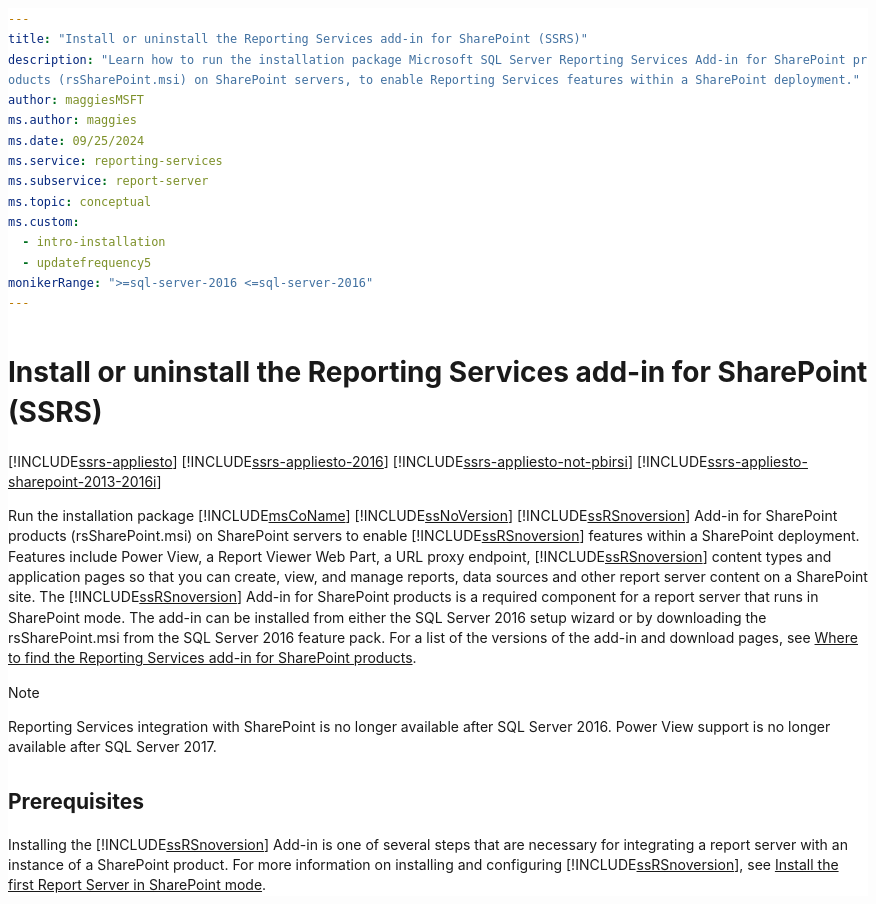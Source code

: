 ```yaml
---
title: "Install or uninstall the Reporting Services add-in for SharePoint (SSRS)"
description: "Learn how to run the installation package Microsoft SQL Server Reporting Services Add-in for SharePoint products (rsSharePoint.msi) on SharePoint servers, to enable Reporting Services features within a SharePoint deployment."
author: maggiesMSFT
ms.author: maggies
ms.date: 09/25/2024
ms.service: reporting-services
ms.subservice: report-server
ms.topic: conceptual
ms.custom:
  - intro-installation
  - updatefrequency5
monikerRange: ">=sql-server-2016 <=sql-server-2016"
---
```


# Install or uninstall the Reporting Services add-in for SharePoint (SSRS)

[!INCLUDE[ssrs-appliesto](../../includes/ssrs-appliesto.md)] [!INCLUDE[ssrs-appliesto-2016](../../includes/ssrs-appliesto-2016.md)] [!INCLUDE[ssrs-appliesto-not-pbirsi](../../includes/ssrs-appliesto-not-pbirs.md)] [!INCLUDE[ssrs-appliesto-sharepoint-2013-2016i](../../includes/ssrs-appliesto-sharepoint-2013-2016.md)]

  Run the installation package [!INCLUDE[msCoName](../../includes/msconame-md.md)] [!INCLUDE[ssNoVersion](../../includes/ssnoversion-md.md)] [!INCLUDE[ssRSnoversion](../../includes/ssrsnoversion-md.md)] Add-in for SharePoint products (rsSharePoint.msi) on SharePoint servers to enable [!INCLUDE[ssRSnoversion](../../includes/ssrsnoversion-md.md)] features within a SharePoint deployment. Features include Power View, a Report Viewer Web Part, a URL proxy endpoint, [!INCLUDE[ssRSnoversion](../../includes/ssrsnoversion-md.md)] content types and application pages so that you can create, view, and manage reports, data sources and other report server content on a SharePoint site. The [!INCLUDE[ssRSnoversion](../../includes/ssrsnoversion-md.md)] Add-in for SharePoint products is a required component for a report server that runs in SharePoint mode. The add-in can be installed from either the SQL Server 2016 setup wizard or by downloading the rsSharePoint.msi from the SQL Server 2016 feature pack. For a list of the versions of the add-in and download pages, see [Where to find the Reporting Services add-in for SharePoint products](../../reporting-services/install-windows/where-to-find-the-reporting-services-add-in-for-sharepoint-products.md).  
  
> [!NOTE]
> Reporting Services integration with SharePoint is no longer available after SQL Server 2016. Power View support is no longer available after SQL Server 2017.
  
## <a name="bkmk_prereq"></a> Prerequisites  

 Installing the [!INCLUDE[ssRSnoversion](../../includes/ssrsnoversion-md.md)] Add-in is one of several steps that are necessary for integrating a report server with an instance of a SharePoint product. For more information on installing and configuring [!INCLUDE[ssRSnoversion](../../includes/ssrsnoversion-md.md)], see [Install the first Report Server in SharePoint mode](install-the-first-report-server-in-sharepoint-mode.md).  
  